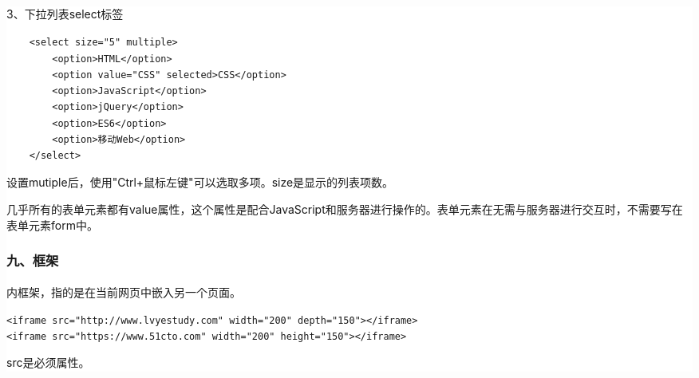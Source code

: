 
3、下拉列表select标签

        <select size="5" multiple>
            <option>HTML</option>
            <option value="CSS" selected>CSS</option>
            <option>JavaScript</option>
            <option>jQuery</option>
            <option>ES6</option>
            <option>移动Web</option>
        </select>
    

设置mutiple后，使用"Ctrl+鼠标左键"可以选取多项。size是显示的列表项数。

几乎所有的表单元素都有value属性，这个属性是配合JavaScript和服务器进行操作的。表单元素在无需与服务器进行交互时，不需要写在表单元素form中。

### 九、框架

内框架，指的是在当前网页中嵌入另一个页面。

    <iframe src="http://www.lvyestudy.com" width="200" depth="150"></iframe>
    <iframe src="https://www.51cto.com" width="200" height="150"></iframe>
    

src是必须属性。